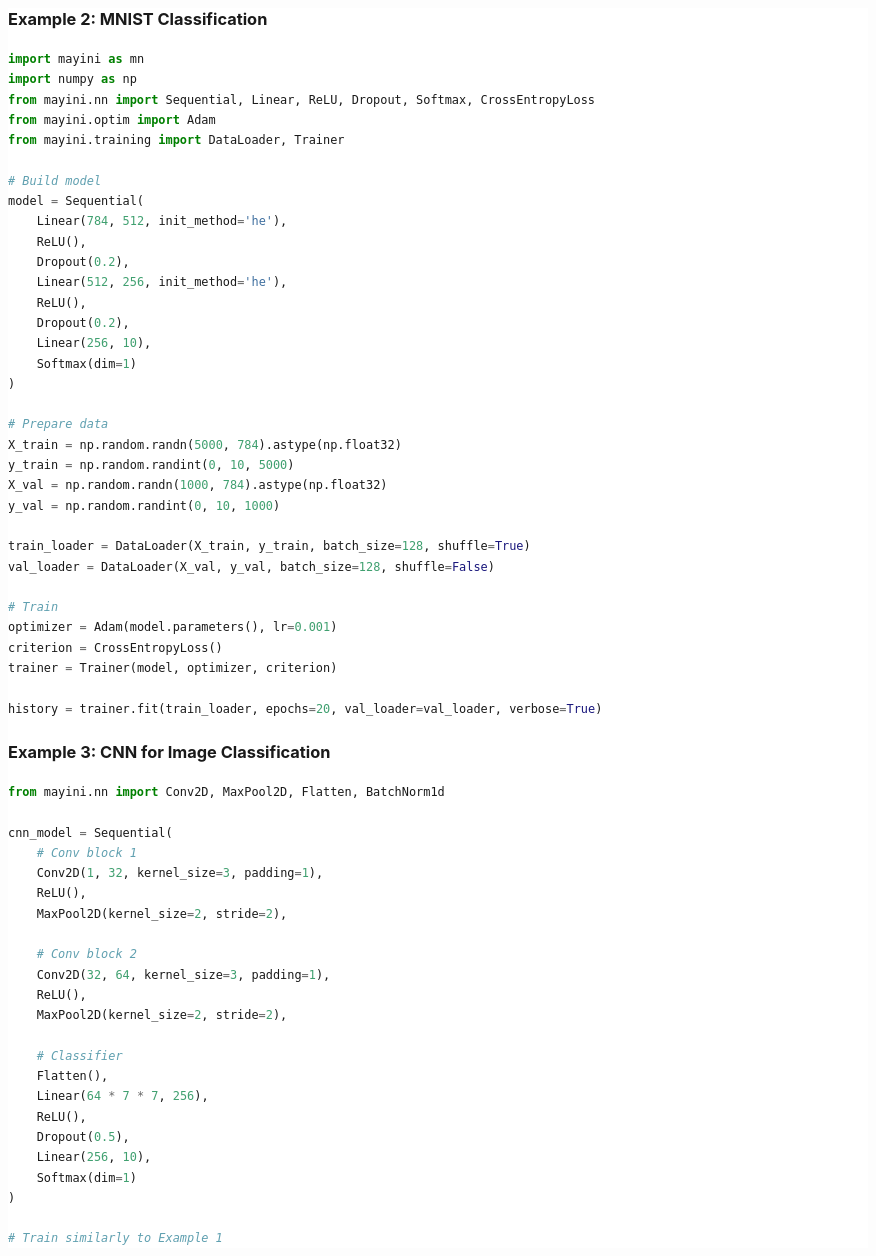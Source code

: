 ### Example 2: MNIST Classification

```python
import mayini as mn
import numpy as np
from mayini.nn import Sequential, Linear, ReLU, Dropout, Softmax, CrossEntropyLoss
from mayini.optim import Adam
from mayini.training import DataLoader, Trainer

# Build model
model = Sequential(
    Linear(784, 512, init_method='he'),
    ReLU(),
    Dropout(0.2),
    Linear(512, 256, init_method='he'),
    ReLU(),
    Dropout(0.2),
    Linear(256, 10),
    Softmax(dim=1)
)

# Prepare data
X_train = np.random.randn(5000, 784).astype(np.float32)
y_train = np.random.randint(0, 10, 5000)
X_val = np.random.randn(1000, 784).astype(np.float32)
y_val = np.random.randint(0, 10, 1000)

train_loader = DataLoader(X_train, y_train, batch_size=128, shuffle=True)
val_loader = DataLoader(X_val, y_val, batch_size=128, shuffle=False)

# Train
optimizer = Adam(model.parameters(), lr=0.001)
criterion = CrossEntropyLoss()
trainer = Trainer(model, optimizer, criterion)

history = trainer.fit(train_loader, epochs=20, val_loader=val_loader, verbose=True)
```

### Example 3: CNN for Image Classification

```python
from mayini.nn import Conv2D, MaxPool2D, Flatten, BatchNorm1d

cnn_model = Sequential(
    # Conv block 1
    Conv2D(1, 32, kernel_size=3, padding=1),
    ReLU(),
    MaxPool2D(kernel_size=2, stride=2),
    
    # Conv block 2
    Conv2D(32, 64, kernel_size=3, padding=1),
    ReLU(),
    MaxPool2D(kernel_size=2, stride=2),
    
    # Classifier
    Flatten(),
    Linear(64 * 7 * 7, 256),
    ReLU(),
    Dropout(0.5),
    Linear(256, 10),
    Softmax(dim=1)
)

# Train similarly to Example 1
```